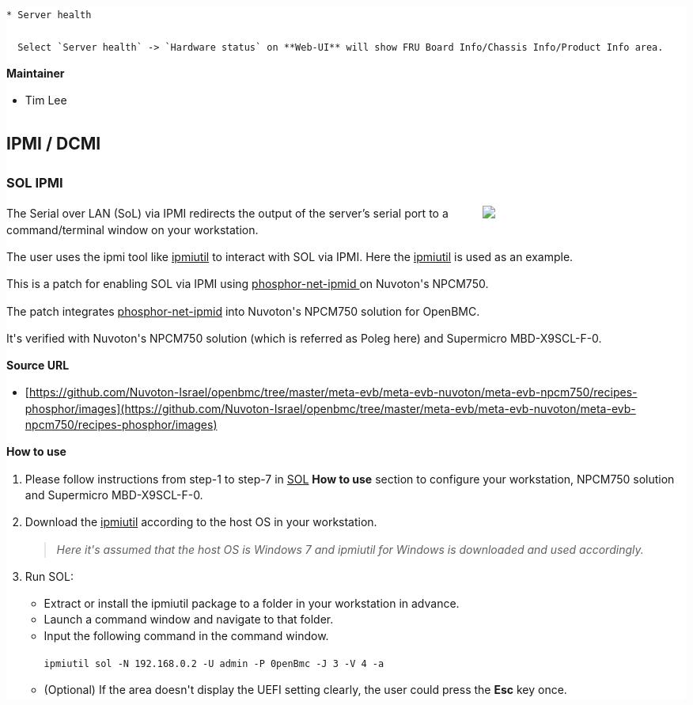     * Server health

      Select `Server health` -> `Hardware status` on **Web-UI** will show FRU Board Info/Chassis Info/Product Info area.  

**Maintainer**  
* Tim Lee


## IPMI / DCMI

### SOL IPMI
<img align="right" width="30%" src="https://cdn.rawgit.com/NTC-CCBG/snapshots/e8178eef/openbmc/sol-ipmi.png">

The Serial over LAN (SoL) via IPMI redirects the output of the server’s serial port to a command/terminal window on your workstation.

The user uses the ipmi tool like [ipmiutil](http://ipmiutil.sourceforge.net/) to interact with SOL via IPMI. Here the [ipmiutil](http://ipmiutil.sourceforge.net/) is used as an example.

This is a patch for enabling SOL via IPMI using [phosphor-net-ipmid
](https://github.com/openbmc/phosphor-net-ipmid) on Nuvoton's NPCM750.

The patch integrates [phosphor-net-ipmid](https://github.com/openbmc/phosphor-net-ipmid) into Nuvoton's NPCM750 solution for OpenBMC.

It's verified with Nuvoton's NPCM750 solution (which is referred as Poleg here) and Supermicro MBD-X9SCL-F-0.

**Source URL**

* [https://github.com/Nuvoton-Israel/openbmc/tree/master/meta-evb/meta-evb-nuvoton/meta-evb-npcm750/recipes-phosphor/images](https://github.com/Nuvoton-Israel/openbmc/tree/master/meta-evb/meta-evb-nuvoton/meta-evb-npcm750/recipes-phosphor/images)

**How to use**

1. Please follow instructions from step-1 to step-7 in [SOL](#sol) **How to use** section to configure your workstation, NPCM750 solution and Supermicro MBD-X9SCL-F-0.

2. Download the [ipmiutil](http://ipmiutil.sourceforge.net/) according to the host OS in your workstation.

   > _Here it's assumed that the host OS is Windows 7 and ipmiutil for Windows is downloaded and used accordingly._

3. Run SOL:

    * Extract or install the ipmiutil package to a folder in your workstation in advance.  
    * Launch a command window and navigate to that folder.  
    * Input the following command in the command window.  
      ```
      ipmiutil sol -N 192.168.0.2 -U admin -P 0penBmc -J 3 -V 4 -a  
      ```
    * (Optional) If the area doesn't display the UEFI setting clearly, the user could press the **Esc** key once.  

